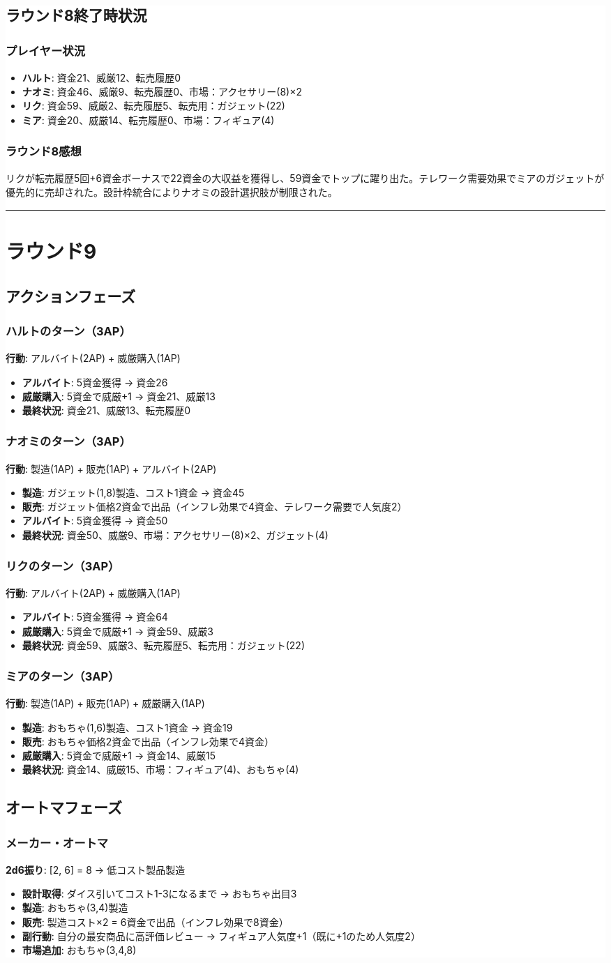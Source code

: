 ## ラウンド8終了時状況

### **プレイヤー状況**
- **ハルト**: 資金21、威厳12、転売履歴0
- **ナオミ**: 資金46、威厳9、転売履歴0、市場：アクセサリー(8)×2
- **リク**: 資金59、威厳2、転売履歴5、転売用：ガジェット(22)
- **ミア**: 資金20、威厳14、転売履歴0、市場：フィギュア(4)

### **ラウンド8感想**
リクが転売履歴5回+6資金ボーナスで22資金の大収益を獲得し、59資金でトップに躍り出た。テレワーク需要効果でミアのガジェットが優先的に売却された。設計枠統合によりナオミの設計選択肢が制限された。

---

# ラウンド9

## アクションフェーズ

### **ハルトのターン（3AP）**
**行動**: アルバイト(2AP) + 威厳購入(1AP)
- **アルバイト**: 5資金獲得 → 資金26
- **威厳購入**: 5資金で威厳+1 → 資金21、威厳13
- **最終状況**: 資金21、威厳13、転売履歴0

### **ナオミのターン（3AP）**
**行動**: 製造(1AP) + 販売(1AP) + アルバイト(2AP)
- **製造**: ガジェット(1,8)製造、コスト1資金 → 資金45
- **販売**: ガジェット価格2資金で出品（インフレ効果で4資金、テレワーク需要で人気度2）
- **アルバイト**: 5資金獲得 → 資金50
- **最終状況**: 資金50、威厳9、市場：アクセサリー(8)×2、ガジェット(4)

### **リクのターン（3AP）**
**行動**: アルバイト(2AP) + 威厳購入(1AP)
- **アルバイト**: 5資金獲得 → 資金64
- **威厳購入**: 5資金で威厳+1 → 資金59、威厳3
- **最終状況**: 資金59、威厳3、転売履歴5、転売用：ガジェット(22)

### **ミアのターン（3AP）**
**行動**: 製造(1AP) + 販売(1AP) + 威厳購入(1AP)
- **製造**: おもちゃ(1,6)製造、コスト1資金 → 資金19
- **販売**: おもちゃ価格2資金で出品（インフレ効果で4資金）
- **威厳購入**: 5資金で威厳+1 → 資金14、威厳15
- **最終状況**: 資金14、威厳15、市場：フィギュア(4)、おもちゃ(4)

## オートマフェーズ

### **メーカー・オートマ**
**2d6振り**: [2, 6] = 8 → 低コスト製品製造
- **設計取得**: ダイス引いてコスト1-3になるまで → おもちゃ出目3
- **製造**: おもちゃ(3,4)製造
- **販売**: 製造コスト×2 = 6資金で出品（インフレ効果で8資金）
- **副行動**: 自分の最安商品に高評価レビュー → フィギュア人気度+1（既に+1のため人気度2）
- **市場追加**: おもちゃ(3,4,8)
